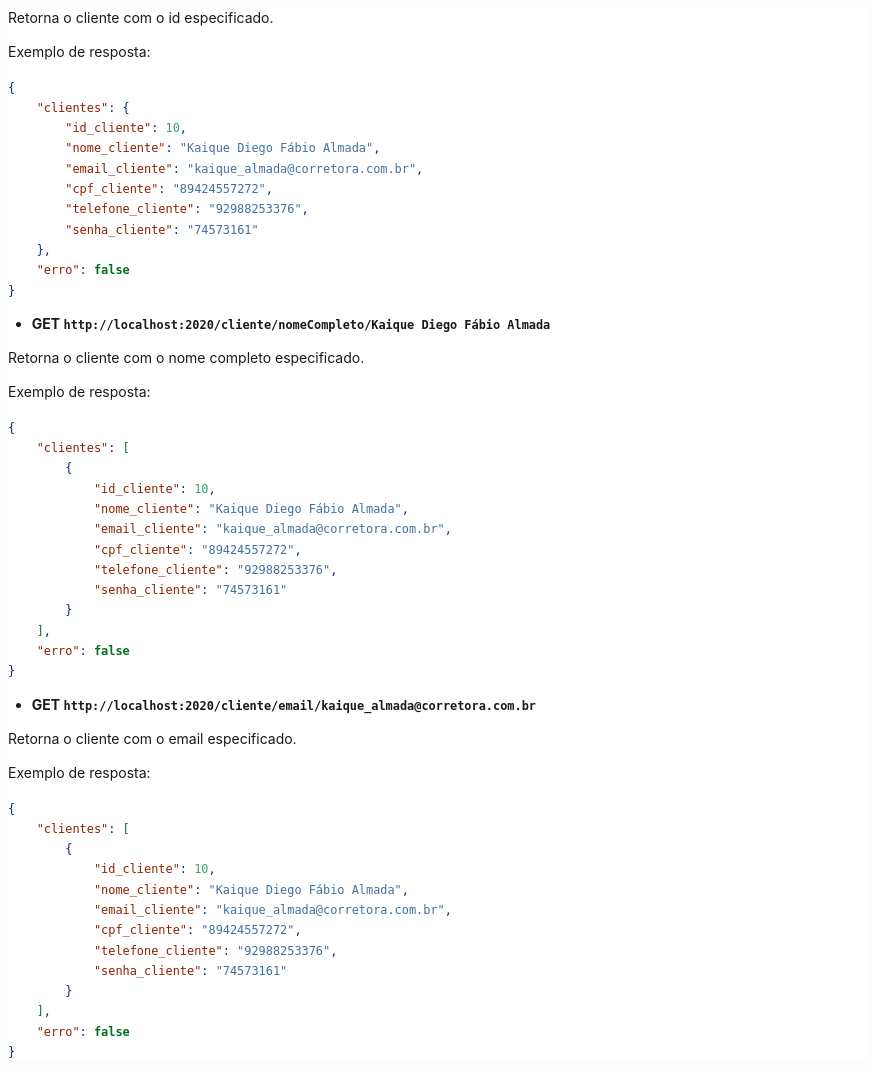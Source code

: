 Retorna o cliente com o id especificado.

Exemplo de resposta:
```json
{
	"clientes": {
		"id_cliente": 10,
		"nome_cliente": "Kaique Diego Fábio Almada",
		"email_cliente": "kaique_almada@corretora.com.br",
		"cpf_cliente": "89424557272",
		"telefone_cliente": "92988253376",
		"senha_cliente": "74573161"
	},
	"erro": false
}
```

- **GET `http://localhost:2020/cliente/nomeCompleto/Kaique Diego Fábio Almada`**

Retorna o cliente com o nome completo especificado.

Exemplo de resposta:
```json
{
	"clientes": [
		{
			"id_cliente": 10,
			"nome_cliente": "Kaique Diego Fábio Almada",
			"email_cliente": "kaique_almada@corretora.com.br",
			"cpf_cliente": "89424557272",
			"telefone_cliente": "92988253376",
			"senha_cliente": "74573161"
		}
	],
	"erro": false
}
```

- **GET `http://localhost:2020/cliente/email/kaique_almada@corretora.com.br`**

Retorna o cliente com o email especificado.

Exemplo de resposta:
```json
{
	"clientes": [
		{
			"id_cliente": 10,
			"nome_cliente": "Kaique Diego Fábio Almada",
			"email_cliente": "kaique_almada@corretora.com.br",
			"cpf_cliente": "89424557272",
			"telefone_cliente": "92988253376",
			"senha_cliente": "74573161"
		}
	],
	"erro": false
}
```
